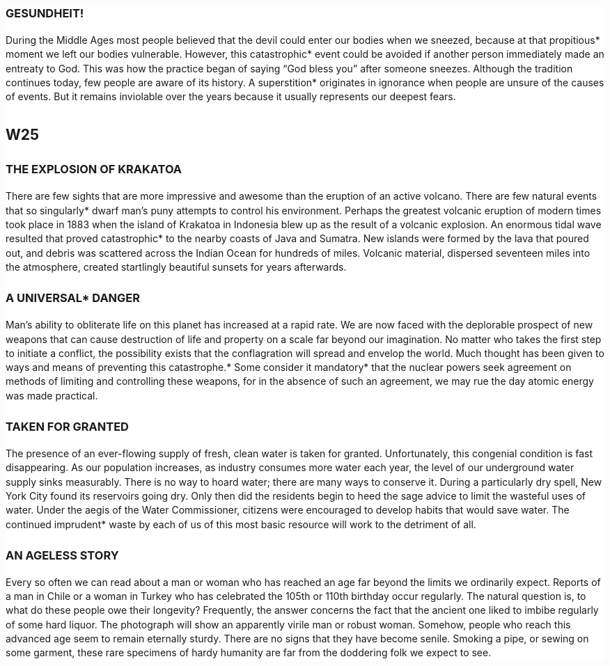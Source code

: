### GESUNDHEIT!

During the Middle Ages most people believed that the devil could enter our bodies when we sneezed, because at that propitious* moment we left our bodies vulnerable. However, this catastrophic* event could be avoided if another person immediately made an entreaty to God. This was how the practice began of saying “God bless you” after someone sneezes. Although the tradition continues today, few people are aware of its history. A superstition* originates in ignorance when people are unsure of the causes of events. But it remains inviolable over the years because it usually represents our deepest fears.

## W25

### THE EXPLOSION OF KRAKATOA

There are few sights that are more impressive and awesome than the eruption of an active volcano. There are few natural events that so singularly* dwarf man’s puny attempts to control his environment. Perhaps the greatest volcanic eruption of modern times took place in 1883 when the island of Krakatoa in Indonesia blew up as the result of a volcanic explosion. An enormous tidal wave resulted that proved catastrophic* to the nearby coasts of Java and Sumatra. New islands were formed by the lava that poured out, and debris was scattered across the Indian Ocean for hundreds of miles. Volcanic material, dispersed seventeen miles into the atmosphere, created startlingly beautiful sunsets for years afterwards.

### A UNIVERSAL* DANGER

Man’s ability to obliterate life on this planet has increased at a rapid rate. We are now faced with the deplorable prospect of new weapons that can cause destruction of life and property on a scale far beyond our imagination. No matter who takes the first step to initiate a conflict, the possibility exists that the conflagration will spread and envelop the world. Much thought has been given to ways and means of preventing this catastrophe.* Some consider it mandatory* that the nuclear powers seek agreement on methods of limiting and controlling these weapons, for in the absence of such an agreement, we may rue the day atomic energy was made practical.

### TAKEN FOR GRANTED

The presence of an ever-flowing supply of fresh, clean water is taken for granted. Unfortunately, this congenial condition is fast disappearing. As our population increases, as industry consumes more water each year, the level of our underground water supply sinks measurably. There is no way to hoard water; there are many ways to conserve it. During a particularly dry spell, New York City found its reservoirs going dry. Only then did the residents begin to heed the sage advice to limit the wasteful uses of water. Under the aegis of the Water Commissioner, citizens were encouraged to develop habits that would save water. The continued imprudent* waste by each of us of this most basic resource will work to the detriment of all.

### AN AGELESS STORY

Every so often we can read about a man or woman who has reached an age far beyond the limits we ordinarily expect. Reports of a man in Chile or a woman in Turkey who has celebrated the 105th or 110th birthday occur regularly. The natural question is, to what do these people owe their longevity? Frequently, the answer concerns the fact that the ancient one liked to imbibe regularly of some hard liquor. The photograph will show an apparently virile man or robust woman. Somehow, people who reach this advanced age seem to remain eternally sturdy. There are no signs that they have become senile. Smoking a pipe, or sewing on some garment, these rare specimens of hardy humanity are far from the doddering folk we expect to see.
